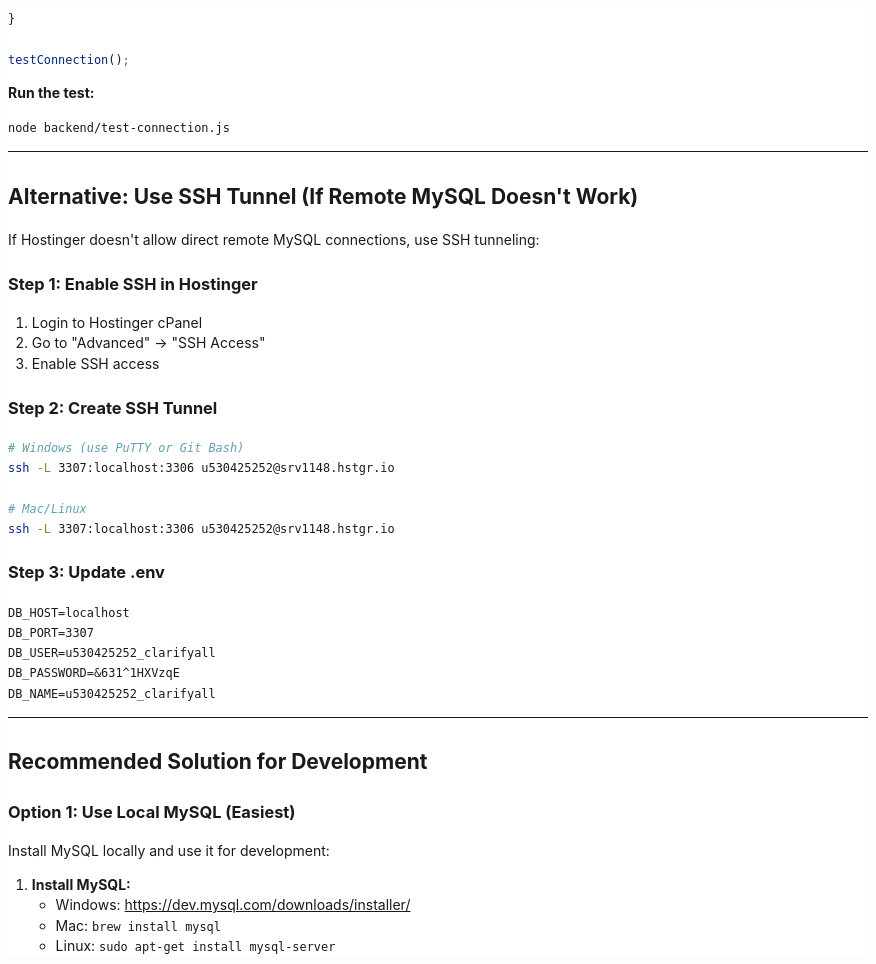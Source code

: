 ```javascript
}

testConnection();
```

**Run the test:**
```bash
node backend/test-connection.js
```

---

## Alternative: Use SSH Tunnel (If Remote MySQL Doesn't Work)

If Hostinger doesn't allow direct remote MySQL connections, use SSH tunneling:

### Step 1: Enable SSH in Hostinger
1. Login to Hostinger cPanel
2. Go to "Advanced" → "SSH Access"
3. Enable SSH access

### Step 2: Create SSH Tunnel
```bash
# Windows (use PuTTY or Git Bash)
ssh -L 3307:localhost:3306 u530425252@srv1148.hstgr.io

# Mac/Linux
ssh -L 3307:localhost:3306 u530425252@srv1148.hstgr.io
```

### Step 3: Update .env
```env
DB_HOST=localhost
DB_PORT=3307
DB_USER=u530425252_clarifyall
DB_PASSWORD=&631^1HXVzqE
DB_NAME=u530425252_clarifyall
```

---

## Recommended Solution for Development

### Option 1: Use Local MySQL (Easiest)

Install MySQL locally and use it for development:

1. **Install MySQL:**
   - Windows: https://dev.mysql.com/downloads/installer/
   - Mac: `brew install mysql`
   - Linux: `sudo apt-get install mysql-server`
